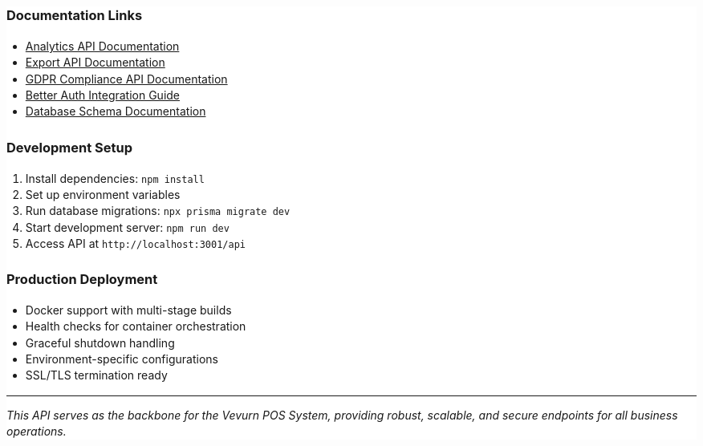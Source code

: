 ### Documentation Links
- [Analytics API Documentation](./api/Analytics-API.md)
- [Export API Documentation](./api/Export-API.md)
- [GDPR Compliance API Documentation](./api/GDPR-API.md)
- [Better Auth Integration Guide](./auth/BETTER_AUTH_COMPLETE_IMPLEMENTATION.md)
- [Database Schema Documentation](./database/schema.md)

### Development Setup
1. Install dependencies: `npm install`
2. Set up environment variables
3. Run database migrations: `npx prisma migrate dev`
4. Start development server: `npm run dev`
5. Access API at `http://localhost:3001/api`

### Production Deployment
- Docker support with multi-stage builds
- Health checks for container orchestration
- Graceful shutdown handling
- Environment-specific configurations
- SSL/TLS termination ready

---

*This API serves as the backbone for the Vevurn POS System, providing robust, scalable, and secure endpoints for all business operations.*
